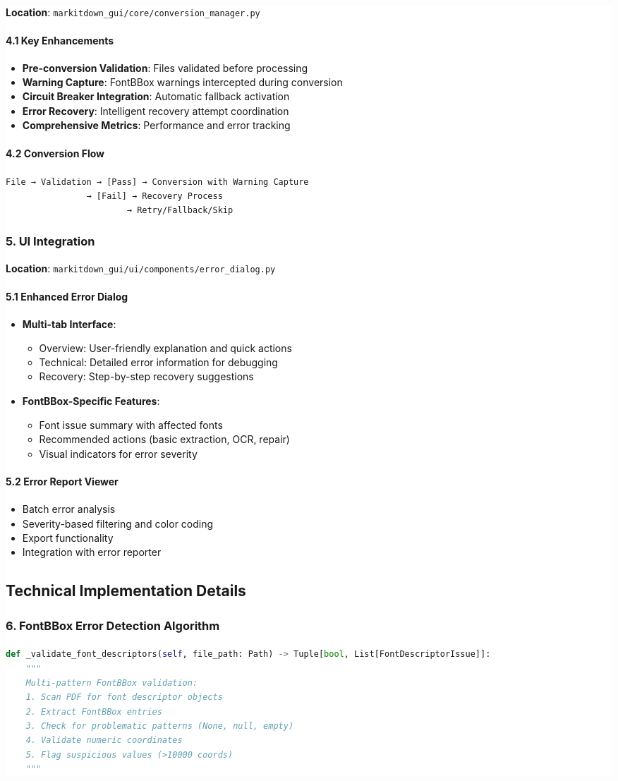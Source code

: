 **Location**: `markitdown_gui/core/conversion_manager.py`

#### 4.1 Key Enhancements
- **Pre-conversion Validation**: Files validated before processing
- **Warning Capture**: FontBBox warnings intercepted during conversion
- **Circuit Breaker Integration**: Automatic fallback activation
- **Error Recovery**: Intelligent recovery attempt coordination
- **Comprehensive Metrics**: Performance and error tracking

#### 4.2 Conversion Flow
```
File → Validation → [Pass] → Conversion with Warning Capture
                → [Fail] → Recovery Process
                        → Retry/Fallback/Skip
```

### 5. UI Integration

**Location**: `markitdown_gui/ui/components/error_dialog.py`

#### 5.1 Enhanced Error Dialog
- **Multi-tab Interface**:
  - Overview: User-friendly explanation and quick actions
  - Technical: Detailed error information for debugging
  - Recovery: Step-by-step recovery suggestions

- **FontBBox-Specific Features**:
  - Font issue summary with affected fonts
  - Recommended actions (basic extraction, OCR, repair)
  - Visual indicators for error severity

#### 5.2 Error Report Viewer
- Batch error analysis
- Severity-based filtering and color coding
- Export functionality
- Integration with error reporter

## Technical Implementation Details

### 6. FontBBox Error Detection Algorithm

```python
def _validate_font_descriptors(self, file_path: Path) -> Tuple[bool, List[FontDescriptorIssue]]:
    """
    Multi-pattern FontBBox validation:
    1. Scan PDF for font descriptor objects
    2. Extract FontBBox entries
    3. Check for problematic patterns (None, null, empty)
    4. Validate numeric coordinates
    5. Flag suspicious values (>10000 coords)
    """
```
